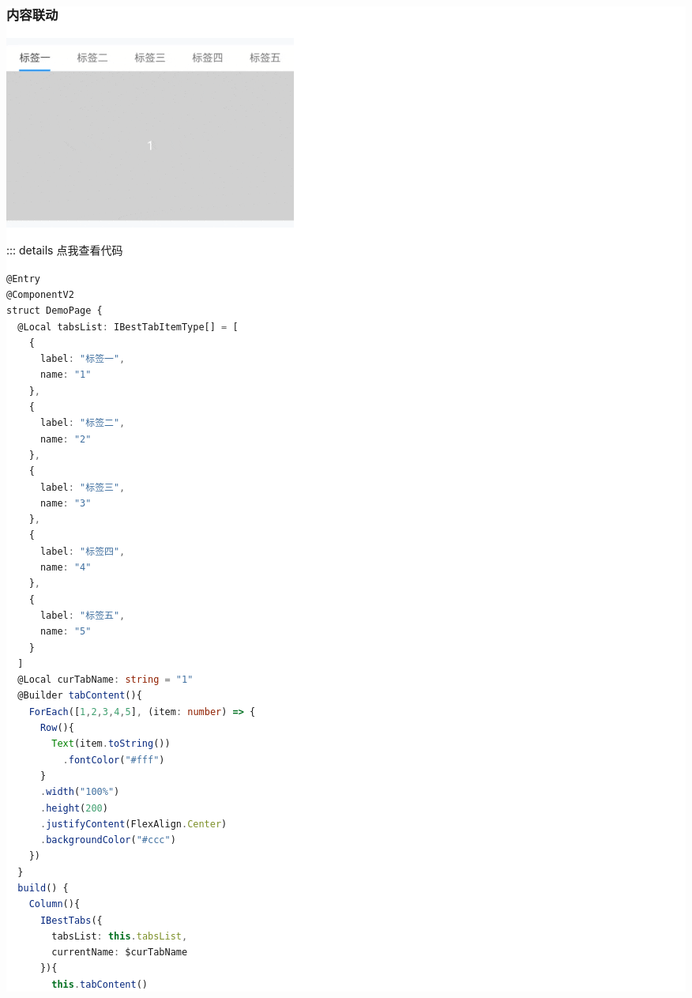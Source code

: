 ### 内容联动

![内容联动](./images/tab-content.gif)

::: details 点我查看代码
```ts
@Entry
@ComponentV2
struct DemoPage {
  @Local tabsList: IBestTabItemType[] = [
    {
      label: "标签一",
      name: "1"
    },
    {
      label: "标签二",
      name: "2"
    },
    {
      label: "标签三",
      name: "3"
    },
    {
      label: "标签四",
      name: "4"
    },
    {
      label: "标签五",
      name: "5"
    }
  ]
  @Local curTabName: string = "1"
  @Builder tabContent(){
    ForEach([1,2,3,4,5], (item: number) => {
      Row(){
        Text(item.toString())
          .fontColor("#fff")
      }
      .width("100%")
      .height(200)
      .justifyContent(FlexAlign.Center)
      .backgroundColor("#ccc")
    })
  }
  build() {
    Column(){
      IBestTabs({
        tabsList: this.tabsList,
        currentName: $curTabName
      }){
        this.tabContent()
```